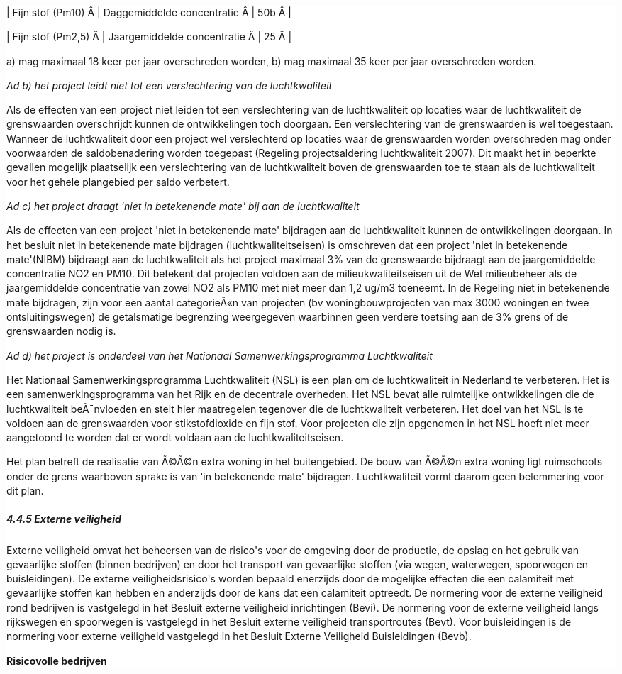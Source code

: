 | Fijn stof (Pm10)   Â | Daggemiddelde concentratie   Â | 50b   Â |

| Fijn stof (Pm2,5)   Â | Jaargemiddelde concentratie   Â | 25   Â |

a) mag maximaal 18 keer per jaar overschreden worden, b) mag maximaal 35 keer per jaar overschreden worden.

*Ad b) het project leidt niet tot een verslechtering van de luchtkwaliteit*

Als de effecten van een project niet leiden tot een verslechtering van de luchtkwaliteit op locaties waar de luchtkwaliteit de grenswaarden overschrijdt kunnen de ontwikkelingen toch doorgaan. Een verslechtering van de grenswaarden is wel toegestaan. Wanneer de luchtkwaliteit door een project wel verslechterd op locaties waar de grenswaarden worden overschreden mag onder voorwaarden de saldobenadering worden toegepast (Regeling projectsaldering luchtkwaliteit 2007\). Dit maakt het in beperkte gevallen mogelijk plaatselijk een verslechtering van de luchtkwaliteit boven de grenswaarden toe te staan als de luchtkwaliteit voor het gehele plangebied per saldo verbetert.

*Ad c) het project draagt 'niet in betekenende mate' bij aan de luchtkwaliteit*

Als de effecten van een project 'niet in betekenende mate' bijdragen aan de luchtkwaliteit kunnen de ontwikkelingen doorgaan. In het besluit niet in betekenende mate bijdragen (luchtkwaliteitseisen) is omschreven dat een project 'niet in betekenende mate'(NIBM) bijdraagt aan de luchtkwaliteit als het project maximaal 3% van de grenswaarde bijdraagt aan de jaargemiddelde concentratie NO2 en PM10\. Dit betekent dat projecten voldoen aan de milieukwaliteitseisen uit de Wet milieubeheer als de jaargemiddelde concentratie van zowel NO2 als PM10 met niet meer dan 1,2 ug/m3 toeneemt. In de Regeling niet in betekenende mate bijdragen, zijn voor een aantal categorieÃ«n van projecten (bv woningbouwprojecten van max 3000 woningen en twee ontsluitingswegen) de getalsmatige begrenzing weergegeven waarbinnen geen verdere toetsing aan de 3% grens of de grenswaarden nodig is.

*Ad d) het project is onderdeel van het Nationaal Samenwerkingsprogramma Luchtkwaliteit*

Het Nationaal Samenwerkingsprogramma Luchtkwaliteit (NSL) is een plan om de luchtkwaliteit in Nederland te verbeteren. Het is een samenwerkingsprogramma van het Rijk en de decentrale overheden. Het NSL bevat alle ruimtelijke ontwikkelingen die de luchtkwaliteit beÃ¯nvloeden en stelt hier maatregelen tegenover die de luchtkwaliteit verbeteren. Het doel van het NSL is te voldoen aan de grenswaarden voor stikstofdioxide en fijn stof. Voor projecten die zijn opgenomen in het NSL hoeft niet meer aangetoond te worden dat er wordt voldaan aan de luchtkwaliteitseisen.

Het plan betreft de realisatie van Ã©Ã©n extra woning in het buitengebied. De bouw van Ã©Ã©n extra woning ligt ruimschoots onder de grens waarboven sprake is van 'in betekenende mate' bijdragen. Luchtkwaliteit vormt daarom geen belemmering voor dit plan.

##### 4\.4\.5 Externe veiligheid

Externe veiligheid omvat het beheersen van de risico's voor de omgeving door de productie, de opslag en het gebruik van gevaarlijke stoffen (binnen bedrijven) en door het transport van gevaarlijke stoffen (via wegen, waterwegen, spoorwegen en buisleidingen). De externe veiligheidsrisico's worden bepaald enerzijds door de mogelijke effecten die een calamiteit met gevaarlijke stoffen kan hebben en anderzijds door de kans dat een calamiteit optreedt. De normering voor de externe veiligheid rond bedrijven is vastgelegd in het Besluit externe veiligheid inrichtingen (Bevi). De normering voor de externe veiligheid langs rijkswegen en spoorwegen is vastgelegd in het Besluit externe veiligheid transportroutes (Bevt). Voor buisleidingen is de normering voor externe veiligheid vastgelegd in het Besluit Externe Veiligheid Buisleidingen (Bevb).

**Risicovolle bedrijven**
